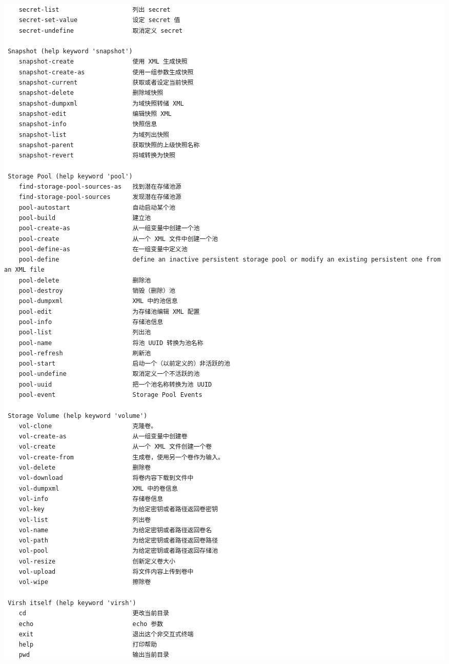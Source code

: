 ```
    secret-list                    列出 secret
    secret-set-value               设定 secret 值
    secret-undefine                取消定义 secret
 
 Snapshot (help keyword 'snapshot')
    snapshot-create                使用 XML 生成快照
    snapshot-create-as             使用一组参数生成快照
    snapshot-current               获取或者设定当前快照
    snapshot-delete                删除域快照
    snapshot-dumpxml               为域快照转储 XML
    snapshot-edit                  编辑快照 XML
    snapshot-info                  快照信息
    snapshot-list                  为域列出快照
    snapshot-parent                获取快照的上级快照名称
    snapshot-revert                将域转换为快照
 
 Storage Pool (help keyword 'pool')
    find-storage-pool-sources-as   找到潜在存储池源
    find-storage-pool-sources      发现潜在存储池源
    pool-autostart                 自动启动某个池
    pool-build                     建立池
    pool-create-as                 从一组变量中创建一个池
    pool-create                    从一个 XML 文件中创建一个池
    pool-define-as                 在一组变量中定义池
    pool-define                    define an inactive persistent storage pool or modify an existing persistent one from an XML file
    pool-delete                    删除池
    pool-destroy                   销毁（删除）池
    pool-dumpxml                   XML 中的池信息
    pool-edit                      为存储池编辑 XML 配置
    pool-info                      存储池信息
    pool-list                      列出池
    pool-name                      将池 UUID 转换为池名称
    pool-refresh                   刷新池
    pool-start                     启动一个（以前定义的）非活跃的池
    pool-undefine                  取消定义一个不活跃的池
    pool-uuid                      把一个池名称转换为池 UUID
    pool-event                     Storage Pool Events
 
 Storage Volume (help keyword 'volume')
    vol-clone                      克隆卷。
    vol-create-as                  从一组变量中创建卷
    vol-create                     从一个 XML 文件创建一个卷
    vol-create-from                生成卷，使用另一个卷作为输入。
    vol-delete                     删除卷
    vol-download                   将卷内容下载到文件中
    vol-dumpxml                    XML 中的卷信息
    vol-info                       存储卷信息
    vol-key                        为给定密钥或者路径返回卷密钥
    vol-list                       列出卷
    vol-name                       为给定密钥或者路径返回卷名
    vol-path                       为给定密钥或者路径返回卷路径
    vol-pool                       为给定密钥或者路径返回存储池
    vol-resize                     创新定义卷大小
    vol-upload                     将文件内容上传到卷中
    vol-wipe                       擦除卷
 
 Virsh itself (help keyword 'virsh')
    cd                             更改当前目录
    echo                           echo 参数
    exit                           退出这个非交互式终端
    help                           打印帮助
    pwd                            输出当前目录
```